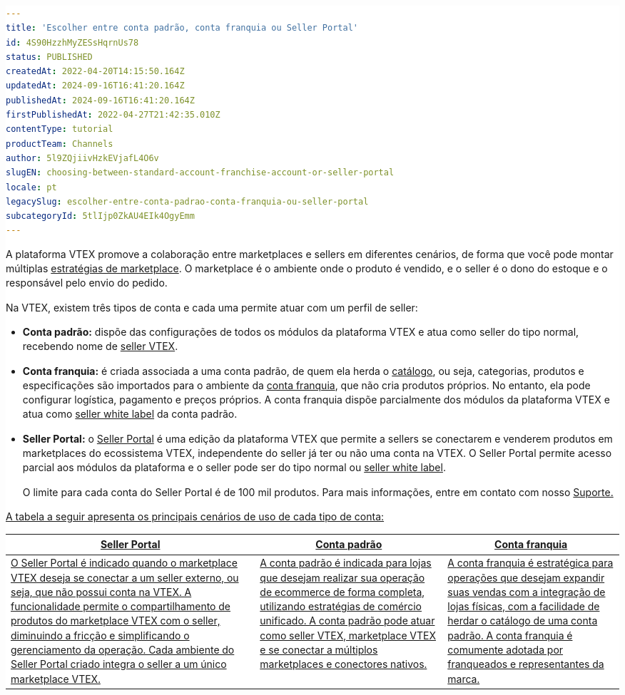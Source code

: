 ```yaml
---
title: 'Escolher entre conta padrão, conta franquia ou Seller Portal'
id: 4S90HzzhMyZESsHqrnUs78
status: PUBLISHED
createdAt: 2022-04-20T14:15:50.164Z
updatedAt: 2024-09-16T16:41:20.164Z
publishedAt: 2024-09-16T16:41:20.164Z
firstPublishedAt: 2022-04-27T21:42:35.010Z
contentType: tutorial
productTeam: Channels
author: 5l9ZQjiivHzkEVjafL4O6v
slugEN: choosing-between-standard-account-franchise-account-or-seller-portal
locale: pt
legacySlug: escolher-entre-conta-padrao-conta-franquia-ou-seller-portal
subcategoryId: 5tlIjp0ZkAU4EIk4OgyEmm
---
```


A plataforma VTEX promove a colaboração entre marketplaces e sellers em diferentes cenários, de forma que você pode montar múltiplas [estratégias de marketplace](/pt/tutorial/estrategias-de-marketplace-na-vtex--tutorials_402). O marketplace é o ambiente onde o produto é vendido, e o seller é o dono do estoque e o responsável pelo envio do pedido.

Na VTEX, existem três tipos de conta e cada uma permite atuar com um perfil de seller:

- **Conta padrão:** dispõe das configurações de todos os módulos da plataforma VTEX e atua como seller do tipo normal, recebendo nome de [seller VTEX](/pt/tutorial/estrategias-de-marketplace-na-vtex--tutorials_402#sendo-seller-vtex).
- **Conta franquia:** é criada associada a uma conta padrão, de quem ela herda o [catálogo](/pt/tracks/catalogo-101--5AF0XfnjfWeopIFBgs3LIQ/7kz4uWVq6NoaOdUpiJv4PR), ou seja, categorias, produtos e especificações são importados para o ambiente da [conta franquia](/pt/tutorial/what-is-a-franchise-account--kWQC6RkFSCUFGgY5gSjdl), que não cria produtos próprios. No entanto, ela pode configurar logística, pagamento e preços próprios. A conta franquia dispõe parcialmente dos módulos da plataforma VTEX e atua como [seller white label](/pt/tutorial/definicoes-de-conta-franquia-e-seller-white-label--5orlGHyDHGAYciQ64oEgKa) da conta padrão.
- **Seller Portal:** o [Seller Portal](/pt/tutorial/seller-portal-primeiros-passos--6w1vBdRH2uuBGmUqgNQjwK) é uma edição da plataforma VTEX que permite a sellers se conectarem e venderem produtos em marketplaces do ecossistema VTEX, independente do seller já ter ou não uma conta na VTEX. O Seller Portal permite acesso parcial aos módulos da plataforma e o seller pode ser do tipo normal ou [seller white label](/pt/tutorial/definicoes-de-conta-franquia-e-seller-white-label--5orlGHyDHGAYciQ64oEgKa).

  <div class="alert alert-warning"> O limite para cada conta do Seller Portal é de 100 mil produtos. Para mais informações, entre em contato com nosso <a href="https://support.vtex.com/hc/pt-br/requests">Suporte.</div>

A tabela a seguir apresenta os principais cenários de uso de cada tipo de conta:

| **Seller Portal** | **Conta padrão** | **Conta franquia** |
| ---------- | ---------- | ---------- |
| O [Seller Portal](/pt/tutorial/seller-portal-primeiros-passos--6w1vBdRH2uuBGmUqgNQjwK) é indicado quando o marketplace VTEX deseja se conectar a um seller externo, ou seja, que não possui conta na VTEX. A funcionalidade permite o [compartilhamento de produtos](/pt/tutorial/seller-portal-produtos-compartilhados--6vUGj2UmOuLzQTK9pj04lu) do marketplace VTEX com o seller, diminuindo a fricção e simplificando o gerenciamento da operação. Cada ambiente do Seller Portal criado integra o seller a um único marketplace VTEX. | A conta padrão é indicada para lojas que desejam realizar sua operação de ecommerce de forma completa, utilizando estratégias de [comércio unificado](/pt/tracks/estrategias-de-comercio-unificado--3WGDRRhc3vf1MJb9zGncnv). A conta padrão pode atuar como seller VTEX, marketplace VTEX e se conectar a múltiplos marketplaces e [conectores nativos](/pt/tutorial/estrategias-de-marketplace-na-vtex--tutorials_402#integrado-a-conector-nativo-vtex). | A [conta franquia](/pt/tutorial/what-is-a-franchise-account--kWQC6RkFSCUFGgY5gSjdl) é estratégica para operações que desejam expandir suas vendas com a integração de lojas físicas, com a facilidade de herdar o catálogo de uma conta padrão. A conta franquia é comumente adotada por franqueados e representantes da marca. |
